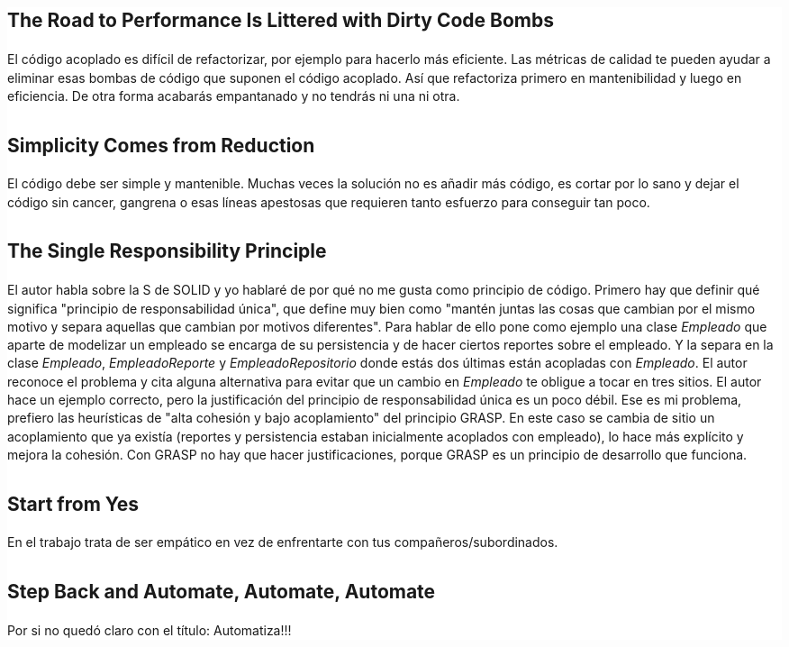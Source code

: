 ## The Road to Performance Is Littered with Dirty Code Bombs

El código acoplado es difícil de refactorizar, por ejemplo para hacerlo más eficiente. Las métricas de calidad
te pueden ayudar a eliminar esas bombas de código que suponen el código acoplado. Así que refactoriza primero en
mantenibilidad y luego en eficiencia. De otra forma acabarás empantanado y no tendrás ni una ni otra.

## Simplicity Comes from Reduction

El código debe ser simple y mantenible. Muchas veces la solución no es añadir más código, es cortar por lo sano y dejar
el código sin cancer, gangrena o esas líneas apestosas que requieren tanto esfuerzo para conseguir tan poco.

## The Single Responsibility Principle

El autor habla sobre la S de SOLID y yo hablaré de por qué no me gusta como principio de código. Primero hay que
definir qué significa "principio de responsabilidad única", que define muy bien como "mantén juntas las cosas
que cambian por el mismo motivo y separa aquellas que cambian por motivos diferentes". Para hablar de ello pone como
ejemplo una clase *Empleado* que aparte de modelizar un empleado se encarga de su persistencia y de hacer ciertos
reportes sobre el empleado. Y la separa en la clase *Empleado*, *EmpleadoReporte* y *EmpleadoRepositorio* donde
estás dos últimas están acopladas con *Empleado*. El autor reconoce el problema y cita alguna alternativa para
evitar que un cambio en *Empleado* te obligue a tocar en tres sitios. El autor hace un ejemplo correcto, pero la
justificación del principio de responsabilidad única es un poco débil. Ese es mi problema, prefiero las heurísticas
de "alta cohesión y bajo acoplamiento" del principio GRASP. En este caso se cambia de sitio un acoplamiento que ya
existía (reportes y persistencia estaban inicialmente acoplados con empleado), lo hace más explícito y mejora la
cohesión. Con GRASP no hay que hacer justificaciones, porque GRASP es un principio de desarrollo que funciona.

## Start from Yes

En el trabajo trata de ser empático en vez de enfrentarte con tus compañeros/subordinados.

## Step Back and Automate, Automate, Automate

Por si no quedó claro con el título: Automatiza!!!
